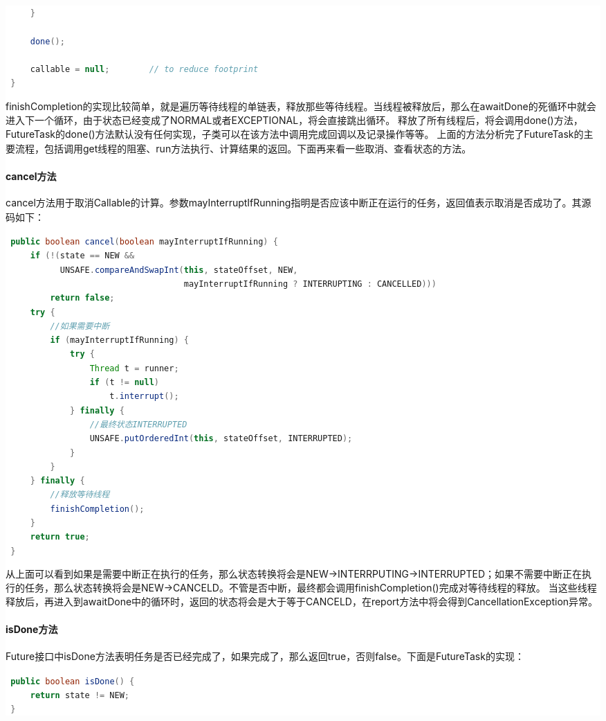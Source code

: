 ````java
     }

     done();

     callable = null;        // to reduce footprint
 }
````

finishCompletion的实现比较简单，就是遍历等待线程的单链表，释放那些等待线程。当线程被释放后，那么在awaitDone的死循环中就会进入下一个循环，由于状态已经变成了NORMAL或者EXCEPTIONAL，将会直接跳出循环。 
释放了所有线程后，将会调用done()方法，FutureTask的done()方法默认没有任何实现，子类可以在该方法中调用完成回调以及记录操作等等。 
上面的方法分析完了FutureTask的主要流程，包括调用get线程的阻塞、run方法执行、计算结果的返回。下面再来看一些取消、查看状态的方法。

#### cancel方法

cancel方法用于取消Callable的计算。参数mayInterruptIfRunning指明是否应该中断正在运行的任务，返回值表示取消是否成功了。其源码如下：

````java
 public boolean cancel(boolean mayInterruptIfRunning) {
     if (!(state == NEW &&
           UNSAFE.compareAndSwapInt(this, stateOffset, NEW,
                                    mayInterruptIfRunning ? INTERRUPTING : CANCELLED)))
         return false;
     try { 
         //如果需要中断
         if (mayInterruptIfRunning) {
             try {
                 Thread t = runner;
                 if (t != null)
                     t.interrupt();
             } finally {
                 //最终状态INTERRUPTED
                 UNSAFE.putOrderedInt(this, stateOffset, INTERRUPTED);
             }
         }
     } finally {
         //释放等待线程
         finishCompletion();
     }
     return true;
 }
````

从上面可以看到如果是需要中断正在执行的任务，那么状态转换将会是NEW->INTERRPUTING->INTERRUPTED；如果不需要中断正在执行的任务，那么状态转换将会是NEW->CANCELD。不管是否中断，最终都会调用finishCompletion()完成对等待线程的释放。 
当这些线程释放后，再进入到awaitDone中的循环时，返回的状态将会是大于等于CANCELD，在report方法中将会得到CancellationException异常。

#### isDone方法

Future接口中isDone方法表明任务是否已经完成了，如果完成了，那么返回true，否则false。下面是FutureTask的实现：

````java
 public boolean isDone() {
     return state != NEW;
 }
````

